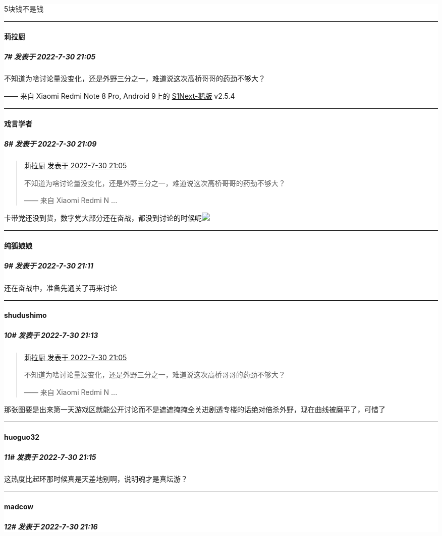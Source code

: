 5块钱不是钱

*****

####  莉拉厨  
##### 7#       发表于 2022-7-30 21:05

不知道为啥讨论量没变化，还是外野三分之一，难道说这次高桥哥哥的药劲不够大？

—— 来自 Xiaomi Redmi Note 8 Pro, Android 9上的 [S1Next-鹅版](https://github.com/ykrank/S1-Next/releases) v2.5.4

*****

####  戏言学者  
##### 8#       发表于 2022-7-30 21:09

<blockquote><a href="httphttps://bbs.saraba1st.com/2b/forum.php?mod=redirect&amp;goto=findpost&amp;pid=56871437&amp;ptid=2084416" target="_blank">莉拉厨 发表于 2022-7-30 21:05</a>

不知道为啥讨论量没变化，还是外野三分之一，难道说这次高桥哥哥的药劲不够大？

—— 来自 Xiaomi Redmi N ...</blockquote>
卡带党还没到货，数字党大部分还在奋战，都没到讨论的时候呢<img src="https://static.saraba1st.com/image/smiley/face2017/031.png" referrerpolicy="no-referrer">

*****

####  纯狐娘娘  
##### 9#       发表于 2022-7-30 21:11

还在奋战中，准备先通关了再来讨论

*****

####  shudushimo  
##### 10#       发表于 2022-7-30 21:13

<blockquote><a href="httphttps://bbs.saraba1st.com/2b/forum.php?mod=redirect&amp;goto=findpost&amp;pid=56871437&amp;ptid=2084416" target="_blank">莉拉厨 发表于 2022-7-30 21:05</a>

不知道为啥讨论量没变化，还是外野三分之一，难道说这次高桥哥哥的药劲不够大？

—— 来自 Xiaomi Redmi N ...</blockquote>
那张图要是出来第一天游戏区就能公开讨论而不是遮遮掩掩全关进剧透专楼的话绝对倍杀外野，现在曲线被磨平了，可惜了

*****

####  huoguo32  
##### 11#       发表于 2022-7-30 21:15

这热度比起环那时候真是天差地别啊，说明魂才是真坛游？

*****

####  madcow  
##### 12#       发表于 2022-7-30 21:16
